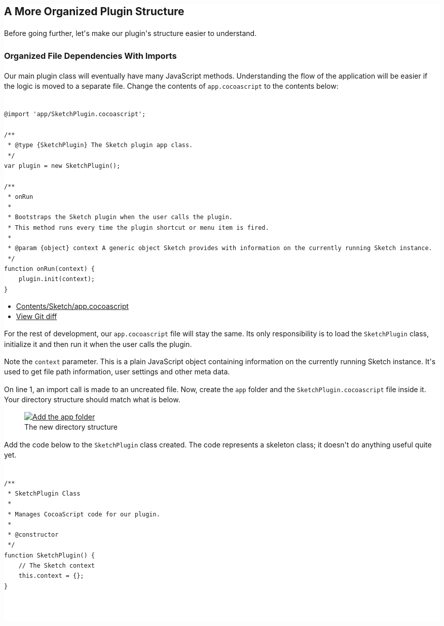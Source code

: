 ## A More Organized Plugin Structure

Before going further, let's make our plugin's structure easier to understand.</p>

### Organized File Dependencies With Imports

Our main plugin class will eventually have many JavaScript methods. Understanding the flow of the application will be easier if the logic is moved to a separate file. Change the contents of `app.cocoascript` to the contents below:

<pre><code class="language-javascript">
@import 'app/SketchPlugin.cocoascript';

/**
 * @type {SketchPlugin} The Sketch plugin app class.
 */
var plugin = new SketchPlugin();

/**
 * onRun
 *
 * Bootstraps the Sketch plugin when the user calls the plugin.
 * This method runs every time the plugin shortcut or menu item is fired.
 *
 * @param {object} context A generic object Sketch provides with information on the currently running Sketch instance.
 */
function onRun(context) {
    plugin.init(context);
}
</code></pre>

*   [Contents/Sketch/app.cocoascript](https://github.com/sketch-plugin-development/smashing-magazine-sourcecode/blob/9649aac938bf92095b3ab51c540917d22336a558/SymbolExport.sketchplugin/Contents/Sketch/app.cocoascript)
*   [View Git diff](https://github.com/sketch-plugin-development/smashing-magazine-sourcecode/commit/9649aac938bf92095b3ab51c540917d22336a558#diff-80aaa979da56224161376ee954a6ebae)

For the rest of development, our `app.cocoascript` file will stay the same. Its only responsibility is to load the `SketchPlugin` class, initialize it and then run it when the user calls the plugin.

Note the `context` parameter. This is a plain JavaScript object containing information on the currently running Sketch instance. It's used to get file path information, user settings and other meta data.

On line 1, an import call is made to an uncreated file. Now, create the `app` folder and the `SketchPlugin.cocoascript` file inside it. Your directory structure should match what is below.</p>

<figure><a href="https://archive.smashing.media/assets/344dbf88-fdf9-42bb-adb4-46f01eedd629/a68c1818-2b20-41dd-b4c1-6ac7a8ce9e84/img05-app-file-tree-preview-opt.png"><img loading="lazy" decoding="async" src="https://archive.smashing.media/assets/344dbf88-fdf9-42bb-adb4-46f01eedd629/a68c1818-2b20-41dd-b4c1-6ac7a8ce9e84/img05-app-file-tree-preview-opt.png" alt="Add the app folder" width="275" height="205" /></a><figcaption>The new directory structure</figcaption></figure>

Add the code below to the `SketchPlugin` class created. The code represents a skeleton class; it doesn't do anything useful quite yet.</p>

<pre><code class="language-javascript">
/**
 * SketchPlugin Class
 *
 * Manages CocoaScript code for our plugin.
 *
 * @constructor
 */
function SketchPlugin() {
    // The Sketch context
    this.context = {};
}
